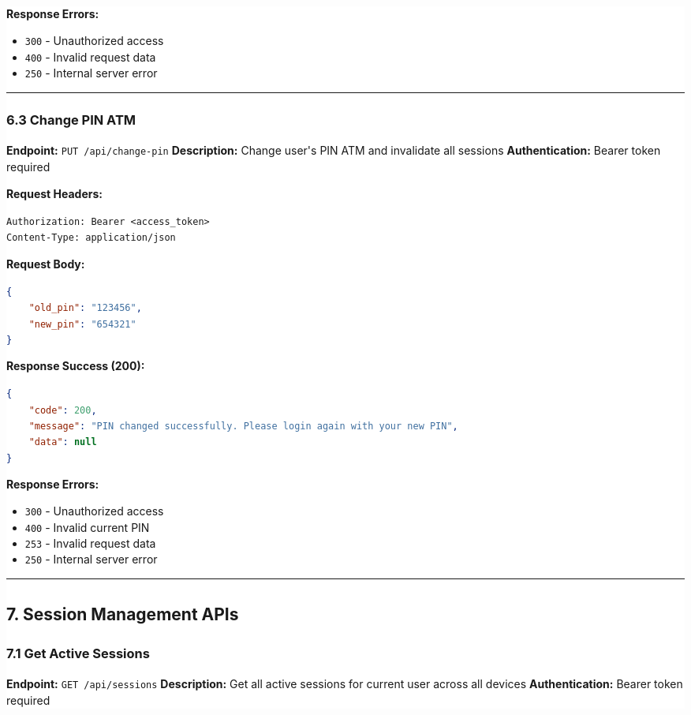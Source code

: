 ```json
```

**Response Errors:**

- `300` - Unauthorized access
- `400` - Invalid request data
- `250` - Internal server error

---

### 6.3 Change PIN ATM

**Endpoint:** `PUT /api/change-pin`
**Description:** Change user's PIN ATM and invalidate all sessions
**Authentication:** Bearer token required

**Request Headers:**

```
Authorization: Bearer <access_token>
Content-Type: application/json
```

**Request Body:**

```json
{
    "old_pin": "123456",
    "new_pin": "654321"
}
```

**Response Success (200):**

```json
{
    "code": 200,
    "message": "PIN changed successfully. Please login again with your new PIN",
    "data": null
}
```

**Response Errors:**

- `300` - Unauthorized access
- `400` - Invalid current PIN
- `253` - Invalid request data
- `250` - Internal server error

---

## 7. Session Management APIs

### 7.1 Get Active Sessions

**Endpoint:** `GET /api/sessions`
**Description:** Get all active sessions for current user across all devices
**Authentication:** Bearer token required
